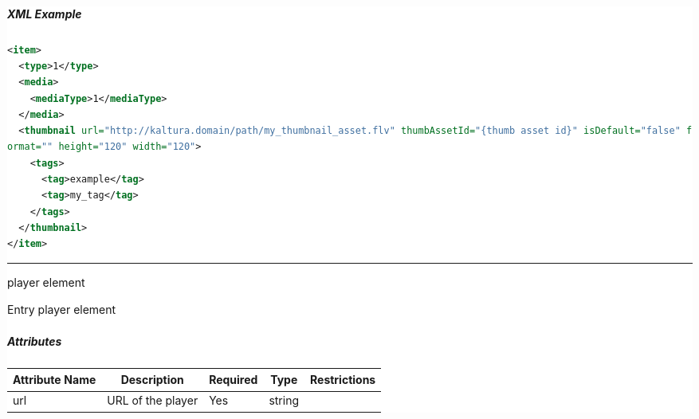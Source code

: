 

##### XML Example



```xml
<item>
  <type>1</type>
  <media>
    <mediaType>1</mediaType>
  </media>
  <thumbnail url="http://kaltura.domain/path/my_thumbnail_asset.flv" thumbAssetId="{thumb asset id}" isDefault="false" format="" height="120" width="120">
    <tags>
      <tag>example</tag>
      <tag>my_tag</tag>
    </tags>
  </thumbnail>
</item>
```

--------





<span class="k-et">player element</span>





<span class="element-description">Entry player element</span>





##### Attributes



<table>
<thead><tr>
<th>Attribute Name</th>
<th>Description</th>
<th>Required</th>
<th>Type</th>
<th>Restrictions</th>
</tr></thead>
<tbody><tr>
<td>url</td>
<td>
<span class="child-attribute-description"><xs:documentation xmlns:xs="http://www.w3.org/2001/XMLSchema">URL of the player</xs:documentation></span><br>
</td>
<td>Yes</td>
<td>string</td>
<td></td>
</tr></tbody>
</table>

